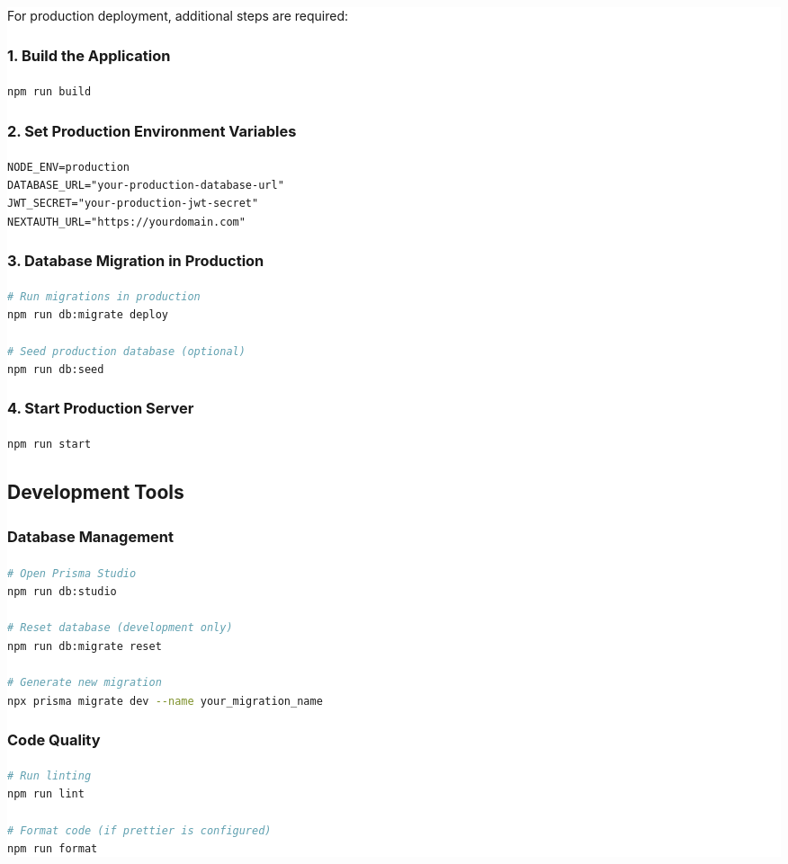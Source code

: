 For production deployment, additional steps are required:

### 1. Build the Application
```bash
npm run build
```

### 2. Set Production Environment Variables
```env
NODE_ENV=production
DATABASE_URL="your-production-database-url"
JWT_SECRET="your-production-jwt-secret"
NEXTAUTH_URL="https://yourdomain.com"
```

### 3. Database Migration in Production
```bash
# Run migrations in production
npm run db:migrate deploy

# Seed production database (optional)
npm run db:seed
```

### 4. Start Production Server
```bash
npm run start
```

## Development Tools

### Database Management
```bash
# Open Prisma Studio
npm run db:studio

# Reset database (development only)
npm run db:migrate reset

# Generate new migration
npx prisma migrate dev --name your_migration_name
```

### Code Quality
```bash
# Run linting
npm run lint

# Format code (if prettier is configured)
npm run format
```
